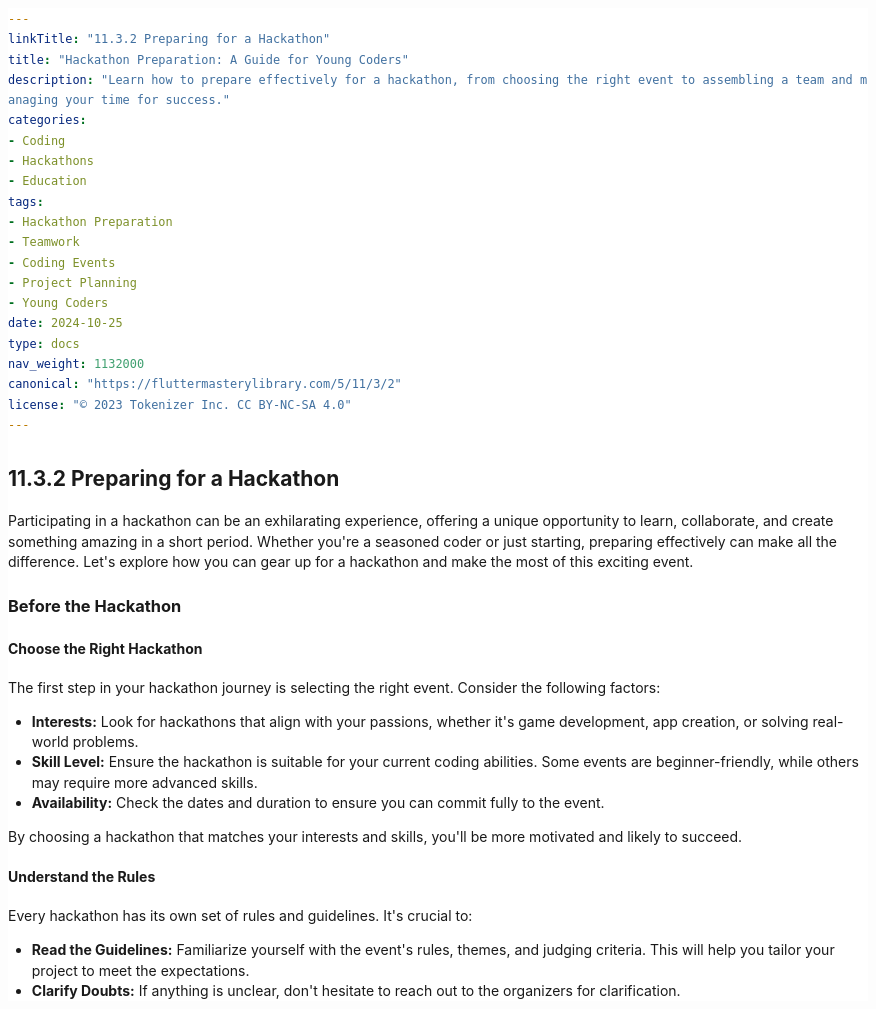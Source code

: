 ```yaml
---
linkTitle: "11.3.2 Preparing for a Hackathon"
title: "Hackathon Preparation: A Guide for Young Coders"
description: "Learn how to prepare effectively for a hackathon, from choosing the right event to assembling a team and managing your time for success."
categories:
- Coding
- Hackathons
- Education
tags:
- Hackathon Preparation
- Teamwork
- Coding Events
- Project Planning
- Young Coders
date: 2024-10-25
type: docs
nav_weight: 1132000
canonical: "https://fluttermasterylibrary.com/5/11/3/2"
license: "© 2023 Tokenizer Inc. CC BY-NC-SA 4.0"
---
```


## 11.3.2 Preparing for a Hackathon

Participating in a hackathon can be an exhilarating experience, offering a unique opportunity to learn, collaborate, and create something amazing in a short period. Whether you're a seasoned coder or just starting, preparing effectively can make all the difference. Let's explore how you can gear up for a hackathon and make the most of this exciting event.

### Before the Hackathon

#### Choose the Right Hackathon

The first step in your hackathon journey is selecting the right event. Consider the following factors:

- **Interests:** Look for hackathons that align with your passions, whether it's game development, app creation, or solving real-world problems.
- **Skill Level:** Ensure the hackathon is suitable for your current coding abilities. Some events are beginner-friendly, while others may require more advanced skills.
- **Availability:** Check the dates and duration to ensure you can commit fully to the event.

By choosing a hackathon that matches your interests and skills, you'll be more motivated and likely to succeed.

#### Understand the Rules

Every hackathon has its own set of rules and guidelines. It's crucial to:

- **Read the Guidelines:** Familiarize yourself with the event's rules, themes, and judging criteria. This will help you tailor your project to meet the expectations.
- **Clarify Doubts:** If anything is unclear, don't hesitate to reach out to the organizers for clarification.
